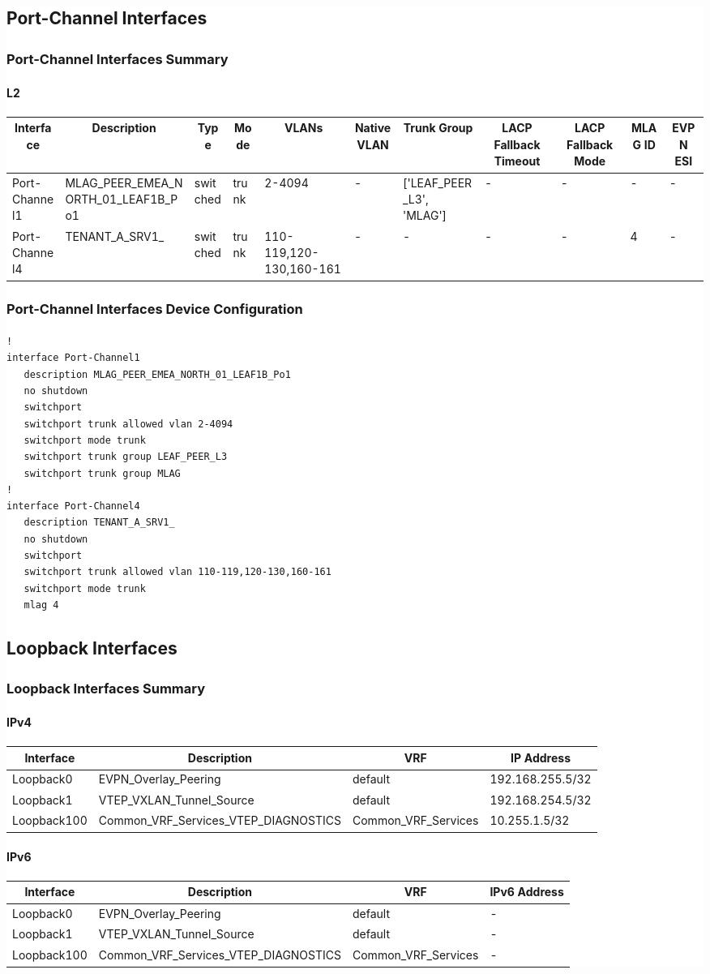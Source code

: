 ## Port-Channel Interfaces

### Port-Channel Interfaces Summary

#### L2

| Interface | Description | Type | Mode | VLANs | Native VLAN | Trunk Group | LACP Fallback Timeout | LACP Fallback Mode | MLAG ID | EVPN ESI |
| --------- | ----------- | ---- | ---- | ----- | ----------- | ------------| --------------------- | ------------------ | ------- | -------- |
| Port-Channel1 | MLAG_PEER_EMEA_NORTH_01_LEAF1B_Po1 | switched | trunk | 2-4094 | - | ['LEAF_PEER_L3', 'MLAG'] | - | - | - | - |
| Port-Channel4 | TENANT_A_SRV1_ | switched | trunk | 110-119,120-130,160-161 | - | - | - | - | 4 | - |

### Port-Channel Interfaces Device Configuration

```eos
!
interface Port-Channel1
   description MLAG_PEER_EMEA_NORTH_01_LEAF1B_Po1
   no shutdown
   switchport
   switchport trunk allowed vlan 2-4094
   switchport mode trunk
   switchport trunk group LEAF_PEER_L3
   switchport trunk group MLAG
!
interface Port-Channel4
   description TENANT_A_SRV1_
   no shutdown
   switchport
   switchport trunk allowed vlan 110-119,120-130,160-161
   switchport mode trunk
   mlag 4
```

## Loopback Interfaces

### Loopback Interfaces Summary

#### IPv4

| Interface | Description | VRF | IP Address |
| --------- | ----------- | --- | ---------- |
| Loopback0 | EVPN_Overlay_Peering | default | 192.168.255.5/32 |
| Loopback1 | VTEP_VXLAN_Tunnel_Source | default | 192.168.254.5/32 |
| Loopback100 | Common_VRF_Services_VTEP_DIAGNOSTICS | Common_VRF_Services | 10.255.1.5/32 |

#### IPv6

| Interface | Description | VRF | IPv6 Address |
| --------- | ----------- | --- | ------------ |
| Loopback0 | EVPN_Overlay_Peering | default | - |
| Loopback1 | VTEP_VXLAN_Tunnel_Source | default | - |
| Loopback100 | Common_VRF_Services_VTEP_DIAGNOSTICS | Common_VRF_Services | - |
